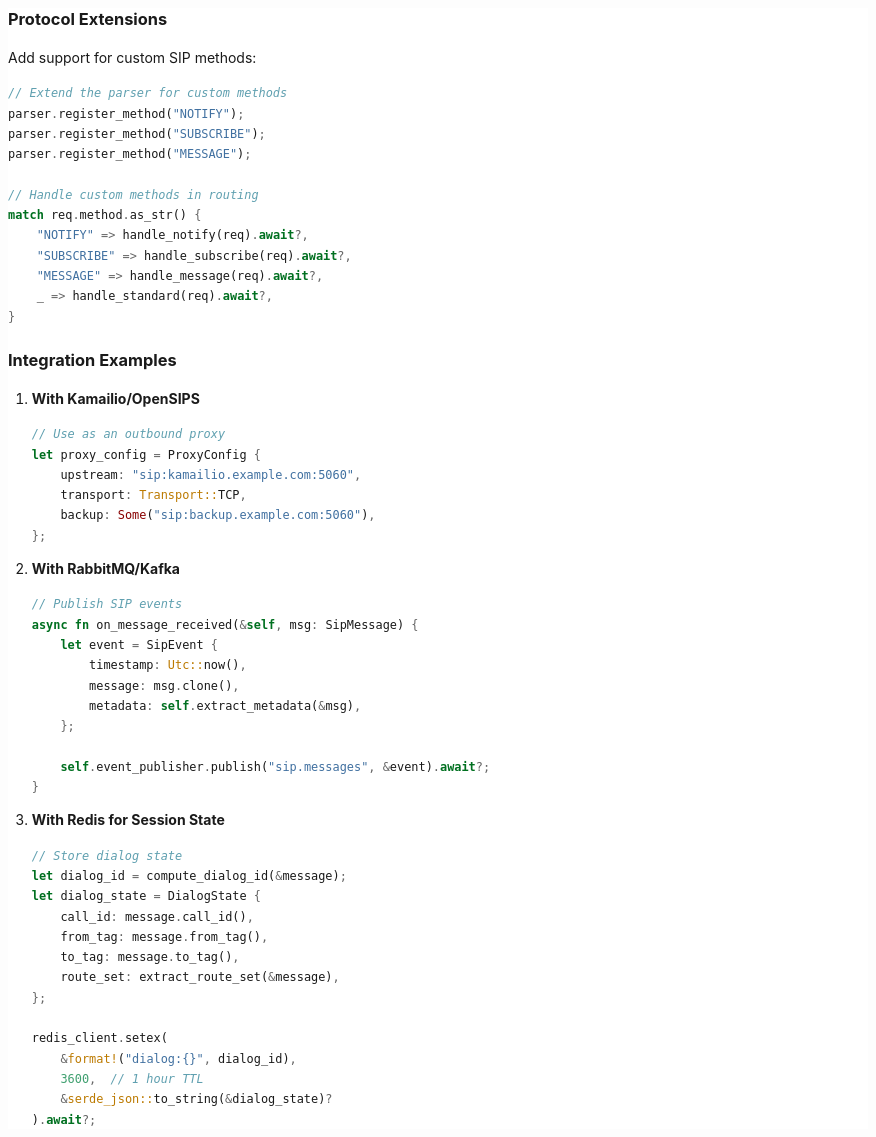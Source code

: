 ### Protocol Extensions

Add support for custom SIP methods:

```rust
// Extend the parser for custom methods
parser.register_method("NOTIFY");
parser.register_method("SUBSCRIBE");
parser.register_method("MESSAGE");

// Handle custom methods in routing
match req.method.as_str() {
    "NOTIFY" => handle_notify(req).await?,
    "SUBSCRIBE" => handle_subscribe(req).await?,
    "MESSAGE" => handle_message(req).await?,
    _ => handle_standard(req).await?,
}
```

### Integration Examples

1. **With Kamailio/OpenSIPS**
   ```rust
   // Use as an outbound proxy
   let proxy_config = ProxyConfig {
       upstream: "sip:kamailio.example.com:5060",
       transport: Transport::TCP,
       backup: Some("sip:backup.example.com:5060"),
   };
   ```

2. **With RabbitMQ/Kafka**
   ```rust
   // Publish SIP events
   async fn on_message_received(&self, msg: SipMessage) {
       let event = SipEvent {
           timestamp: Utc::now(),
           message: msg.clone(),
           metadata: self.extract_metadata(&msg),
       };
       
       self.event_publisher.publish("sip.messages", &event).await?;
   }
   ```

3. **With Redis for Session State**
   ```rust
   // Store dialog state
   let dialog_id = compute_dialog_id(&message);
   let dialog_state = DialogState {
       call_id: message.call_id(),
       from_tag: message.from_tag(),
       to_tag: message.to_tag(),
       route_set: extract_route_set(&message),
   };
   
   redis_client.setex(
       &format!("dialog:{}", dialog_id),
       3600,  // 1 hour TTL
       &serde_json::to_string(&dialog_state)?
   ).await?;
   ```
